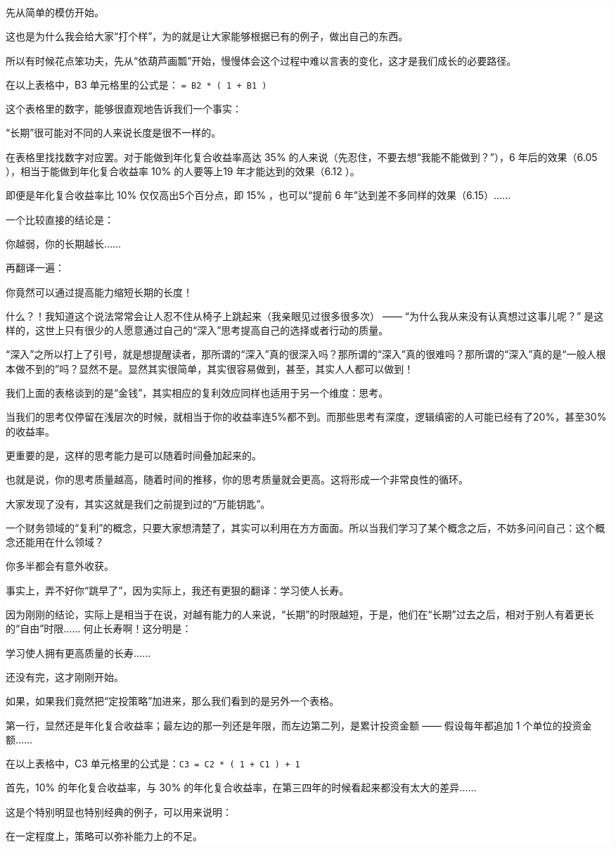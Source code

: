 先从简单的模仿开始。

这也是为什么我会给大家“打个样”，为的就是让大家能够根据已有的例子，做出自己的东西。

所以有时候花点笨功夫，先从“依葫芦画瓢”开始，慢慢体会这个过程中难以言表的变化，这才是我们成长的必要路径。

在以上表格中，B3 单元格里的公式是： `= B2 * ( 1 + B1 )`

这个表格里的数字，能够很直观地告诉我们一个事实：

“长期”很可能对不同的人来说长度是很不一样的。

在表格里找找数字对应罢。对于能做到年化复合收益率高达 35% 的人来说（先忍住，不要去想“我能不能做到？”），6 年后的效果（6.05 ），相当于能做到年化复合收益率 10% 的人要等上19 年才能达到的效果（6.12 ）。

即便是年化复合收益率比 10% 仅仅高出5个百分点，即 15% ，也可以“提前 6 年”达到差不多同样的效果（6.15）……

一个比较直接的结论是：

你越弱，你的长期越长……

再翻译一遍：

你竟然可以通过提高能力缩短长期的长度！

什么？！我知道这个说法常常会让人忍不住从椅子上跳起来（我亲眼见过很多很多次） —— “为什么我从来没有认真想过这事儿呢？” 是这样的，这世上只有很少的人愿意通过自己的“深入”思考提高自己的选择或者行动的质量。

“深入”之所以打上了引号，就是想提醒读者，那所谓的“深入”真的很深入吗？那所谓的“深入”真的很难吗？那所谓的“深入”真的是“一般人根本做不到的”吗？显然不是。显然其实很简单，其实很容易做到，甚至，其实人人都可以做到！

我们上面的表格谈到的是“金钱”，其实相应的复利效应同样也适用于另一个维度：思考。

当我们的思考仅停留在浅层次的时候，就相当于你的收益率连5%都不到。而那些思考有深度，逻辑缜密的人可能已经有了20%，甚至30%的收益率。

更重要的是，这样的思考能力是可以随着时间叠加起来的。

也就是说，你的思考质量越高，随着时间的推移，你的思考质量就会更高。这将形成一个非常良性的循环。

大家发现了没有，其实这就是我们之前提到过的“万能钥匙”。

一个财务领域的“复利”的概念，只要大家想清楚了，其实可以利用在方方面面。所以当我们学习了某个概念之后，不妨多问问自己：这个概念还能用在什么领域？

你多半都会有意外收获。

事实上，弄不好你“跳早了”，因为实际上，我还有更狠的翻译：学习使人长寿。

因为刚刚的结论，实际上是相当于在说，对越有能力的人来说，“长期”的时限越短，于是，他们在“长期”过去之后，相对于别人有着更长的“自由”时限…… 何止长寿啊！这分明是：

学习使人拥有更高质量的长寿……

还没有完，这才刚刚开始。

如果，如果我们竟然把“定投策略”加进来，那么我们看到的是另外一个表格。

第一行，显然还是年化复合收益率；最左边的那一列还是年限，而左边第二列，是累计投资金额 —— 假设每年都追加 1 个单位的投资金额……

在以上表格中，C3 单元格里的公式是：`C3 = C2 * ( 1 + C1 ) + 1`

首先，10% 的年化复合收益率，与 30% 的年化复合收益率，在第三四年的时候看起来都没有太大的差异……

这是个特别明显也特别经典的例子，可以用来说明：

在一定程度上，策略可以弥补能力上的不足。
